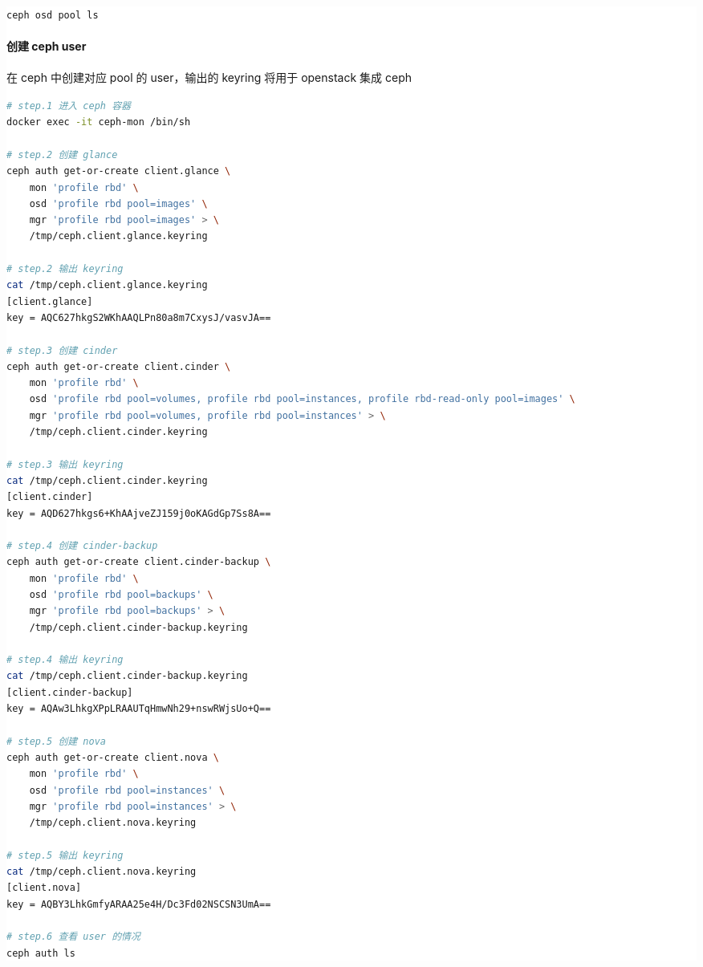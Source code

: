 ```bash
ceph osd pool ls
```

#### 创建 ceph user

在 ceph 中创建对应 pool 的 user，输出的 keyring 将用于 openstack 集成 ceph

```bash
# step.1 进入 ceph 容器
docker exec -it ceph-mon /bin/sh

# step.2 创建 glance
ceph auth get-or-create client.glance \
	mon 'profile rbd' \
	osd 'profile rbd pool=images' \
	mgr 'profile rbd pool=images' > \
	/tmp/ceph.client.glance.keyring

# step.2 输出 keyring
cat /tmp/ceph.client.glance.keyring
[client.glance]
key = AQC627hkgS2WKhAAQLPn80a8m7CxysJ/vasvJA==

# step.3 创建 cinder
ceph auth get-or-create client.cinder \
	mon 'profile rbd' \
	osd 'profile rbd pool=volumes, profile rbd pool=instances, profile rbd-read-only pool=images' \
	mgr 'profile rbd pool=volumes, profile rbd pool=instances' > \
	/tmp/ceph.client.cinder.keyring

# step.3 输出 keyring
cat /tmp/ceph.client.cinder.keyring
[client.cinder]
key = AQD627hkgs6+KhAAjveZJ159j0oKAGdGp7Ss8A==

# step.4 创建 cinder-backup
ceph auth get-or-create client.cinder-backup \
	mon 'profile rbd' \
	osd 'profile rbd pool=backups' \
	mgr 'profile rbd pool=backups' > \
	/tmp/ceph.client.cinder-backup.keyring

# step.4 输出 keyring
cat /tmp/ceph.client.cinder-backup.keyring
[client.cinder-backup]
key = AQAw3LhkgXPpLRAAUTqHmwNh29+nswRWjsUo+Q==

# step.5 创建 nova
ceph auth get-or-create client.nova \
	mon 'profile rbd' \
	osd 'profile rbd pool=instances' \
	mgr 'profile rbd pool=instances' > \
	/tmp/ceph.client.nova.keyring

# step.5 输出 keyring
cat /tmp/ceph.client.nova.keyring
[client.nova]
key = AQBY3LhkGmfyARAA25e4H/Dc3Fd02NSCSN3UmA==

# step.6 查看 user 的情况
ceph auth ls
```
